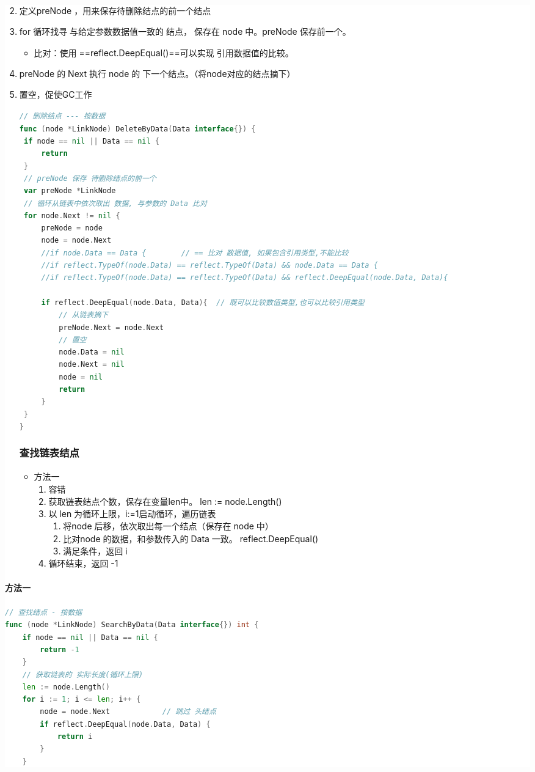 2. 定义preNode ，用来保存待删除结点的前一个结点

3. for 循环找寻 与给定参数数据值一致的 结点， 保存在 node 中。preNode 保存前一个。

   - 比对：使用 ==reflect.DeepEqual()==可以实现 引用数据值的比较。 

4. preNode 的 Next 执行 node 的 下一个结点。（将node对应的结点摘下）

5. 置空，促使GC工作

   ```go
   // 删除结点 --- 按数据
   func (node *LinkNode) DeleteByData(Data interface{}) {
   	if node == nil || Data == nil {
   		return
   	}
   	// preNode 保存 待删除结点的前一个
   	var preNode *LinkNode
   	// 循环从链表中依次取出 数据, 与参数的 Data 比对
   	for node.Next != nil {
   		preNode = node
   		node = node.Next
   		//if node.Data == Data {		// == 比对 数据值, 如果包含引用类型,不能比较
   		//if reflect.TypeOf(node.Data) == reflect.TypeOf(Data) && node.Data == Data {
   		//if reflect.TypeOf(node.Data) == reflect.TypeOf(Data) && reflect.DeepEqual(node.Data, Data){
   		
   		if reflect.DeepEqual(node.Data, Data){  // 既可以比较数值类型,也可以比较引用类型
   			// 从链表摘下
   			preNode.Next = node.Next
   			// 置空
   			node.Data = nil
   			node.Next = nil
   			node = nil
   			return
   		}
   	}
   }
   ```

   ### 查找链表结点

   - 方法一
     1. 容错
     2. 获取链表结点个数，保存在变量len中。 len := node.Length()
     3. 以 len 为循环上限，i:=1启动循环，遍历链表
        1. 将node 后移，依次取出每一个结点（保存在 node 中）
        2. 比对node 的数据，和参数传入的 Data 一致。 reflect.DeepEqual()
        3. 满足条件，返回 i
     4. 循环结束，返回 -1

#### 方法一

```go
// 查找结点 - 按数据
func (node *LinkNode) SearchByData(Data interface{}) int {
	if node == nil || Data == nil {
		return -1
	}
	// 获取链表的 实际长度(循环上限)
	len := node.Length()
	for i := 1; i <= len; i++ {
		node = node.Next			// 跳过 头结点
		if reflect.DeepEqual(node.Data, Data) {
			return i
		}
	}
```